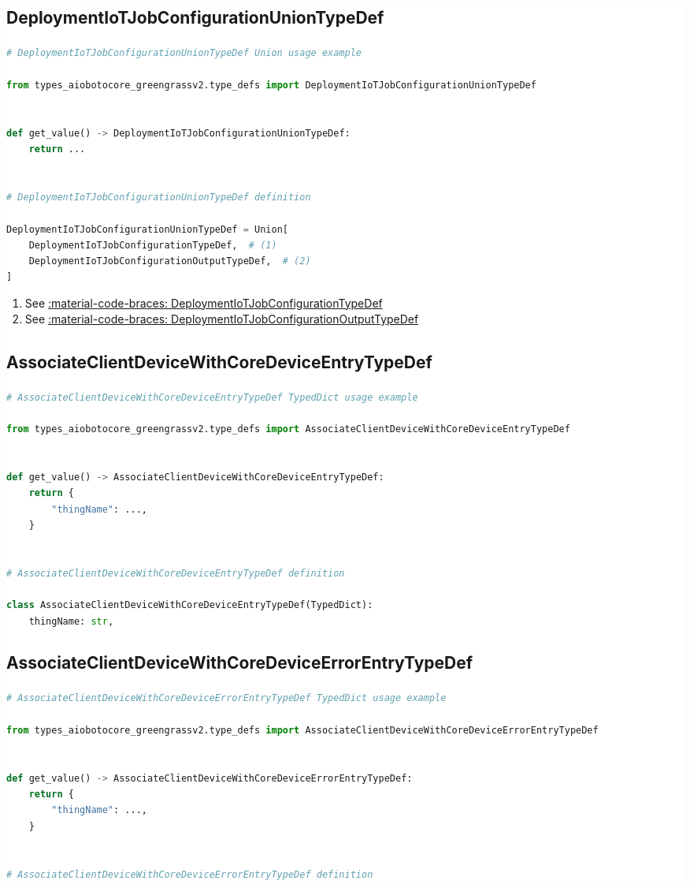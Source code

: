 ## DeploymentIoTJobConfigurationUnionTypeDef

```python
# DeploymentIoTJobConfigurationUnionTypeDef Union usage example

from types_aiobotocore_greengrassv2.type_defs import DeploymentIoTJobConfigurationUnionTypeDef


def get_value() -> DeploymentIoTJobConfigurationUnionTypeDef:
    return ...


# DeploymentIoTJobConfigurationUnionTypeDef definition

DeploymentIoTJobConfigurationUnionTypeDef = Union[
    DeploymentIoTJobConfigurationTypeDef,  # (1)
    DeploymentIoTJobConfigurationOutputTypeDef,  # (2)
]
```

1. See [:material-code-braces: DeploymentIoTJobConfigurationTypeDef](./type_defs.md#deploymentiotjobconfigurationtypedef) 
2. See [:material-code-braces: DeploymentIoTJobConfigurationOutputTypeDef](./type_defs.md#deploymentiotjobconfigurationoutputtypedef) 



## AssociateClientDeviceWithCoreDeviceEntryTypeDef

```python
# AssociateClientDeviceWithCoreDeviceEntryTypeDef TypedDict usage example

from types_aiobotocore_greengrassv2.type_defs import AssociateClientDeviceWithCoreDeviceEntryTypeDef


def get_value() -> AssociateClientDeviceWithCoreDeviceEntryTypeDef:
    return {
        "thingName": ...,
    }


# AssociateClientDeviceWithCoreDeviceEntryTypeDef definition

class AssociateClientDeviceWithCoreDeviceEntryTypeDef(TypedDict):
    thingName: str,
```

## AssociateClientDeviceWithCoreDeviceErrorEntryTypeDef

```python
# AssociateClientDeviceWithCoreDeviceErrorEntryTypeDef TypedDict usage example

from types_aiobotocore_greengrassv2.type_defs import AssociateClientDeviceWithCoreDeviceErrorEntryTypeDef


def get_value() -> AssociateClientDeviceWithCoreDeviceErrorEntryTypeDef:
    return {
        "thingName": ...,
    }


# AssociateClientDeviceWithCoreDeviceErrorEntryTypeDef definition

```